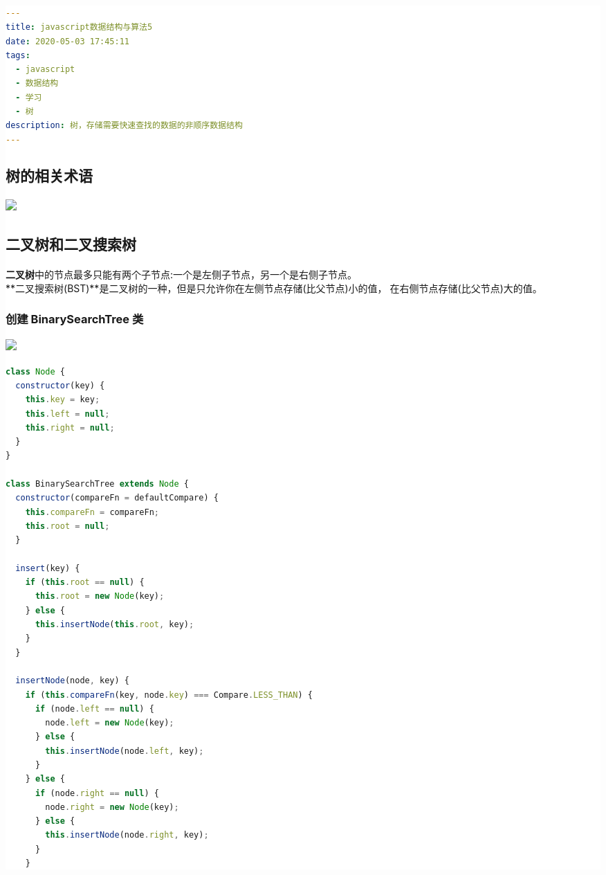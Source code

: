 ```yaml
---
title: javascript数据结构与算法5
date: 2020-05-03 17:45:11
tags:
  - javascript
  - 数据结构
  - 学习
  - 树
description: 树，存储需要快速查找的数据的非顺序数据结构
---
```


## 树的相关术语

![](http://img.aisss.top/FnhO6vaXorOB3X6jyBjNlI50kG3K)

## 二叉树和二叉搜索树

**二叉树**中的节点最多只能有两个子节点:一个是左侧子节点，另一个是右侧子节点。  
**二叉搜索树(BST)**是二叉树的一种，但是只允许你在左侧节点存储(比父节点)小的值， 在右侧节点存储(比父节点)大的值。

### 创建 BinarySearchTree 类

![](http://img.aisss.top/FklgY35zzl1TszkQA4dzuLYK2aOi)

```javascript
class Node {
  constructor(key) {
    this.key = key;
    this.left = null;
    this.right = null;
  }
}

class BinarySearchTree extends Node {
  constructor(compareFn = defaultCompare) {
    this.compareFn = compareFn;
    this.root = null;
  }

  insert(key) {
    if (this.root == null) {
      this.root = new Node(key);
    } else {
      this.insertNode(this.root, key);
    }
  }

  insertNode(node, key) {
    if (this.compareFn(key, node.key) === Compare.LESS_THAN) {
      if (node.left == null) {
        node.left = new Node(key);
      } else {
        this.insertNode(node.left, key);
      }
    } else {
      if (node.right == null) {
        node.right = new Node(key);
      } else {
        this.insertNode(node.right, key);
      }
    }
```